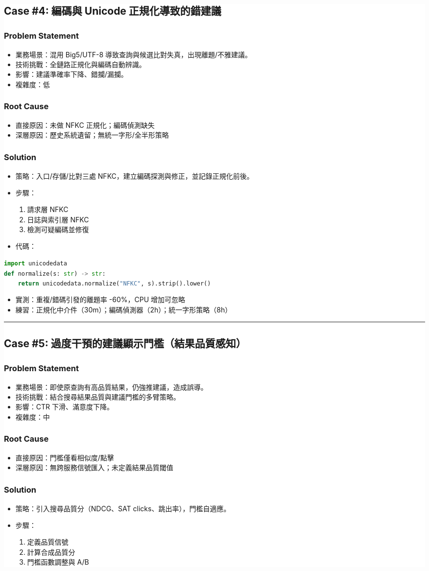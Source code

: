
## Case #4: 編碼與 Unicode 正規化導致的錯建議

### Problem Statement
- 業務場景：混用 Big5/UTF-8 導致查詢與候選比對失真，出現離題/不雅建議。
- 技術挑戰：全鏈路正規化與編碼自動辨識。
- 影響：建議準確率下降、錯攔/漏攔。
- 複雜度：低

### Root Cause
- 直接原因：未做 NFKC 正規化；編碼偵測缺失
- 深層原因：歷史系統遺留；無統一字形/全半形策略

### Solution
- 策略：入口/存儲/比對三處 NFKC，建立編碼探測與修正，並記錄正規化前後。

- 步驟：
  1. 請求層 NFKC
  2. 日誌與索引層 NFKC
  3. 檢測可疑編碼並修復

- 代碼：
```python
import unicodedata
def normalize(s: str) -> str:
    return unicodedata.normalize("NFKC", s).strip().lower()
```

- 實測：重複/錯碼引發的離題率 -60%，CPU 增加可忽略
- 練習：正規化中介件（30m）；編碼偵測器（2h）；統一字形策略（8h）

---

## Case #5: 過度干預的建議顯示門檻（結果品質感知）

### Problem Statement
- 業務場景：即使原查詢有高品質結果，仍強推建議，造成誤導。
- 技術挑戰：結合搜尋結果品質與建議門檻的多臂策略。
- 影響：CTR 下滑、滿意度下降。
- 複雜度：中

### Root Cause
- 直接原因：門檻僅看相似度/點擊
- 深層原因：無跨服務信號匯入；未定義結果品質閾值

### Solution
- 策略：引入搜尋品質分（NDCG、SAT clicks、跳出率），門檻自適應。

- 步驟：
  1. 定義品質信號
  2. 計算合成品質分
  3. 門檻函數調整與 A/B
